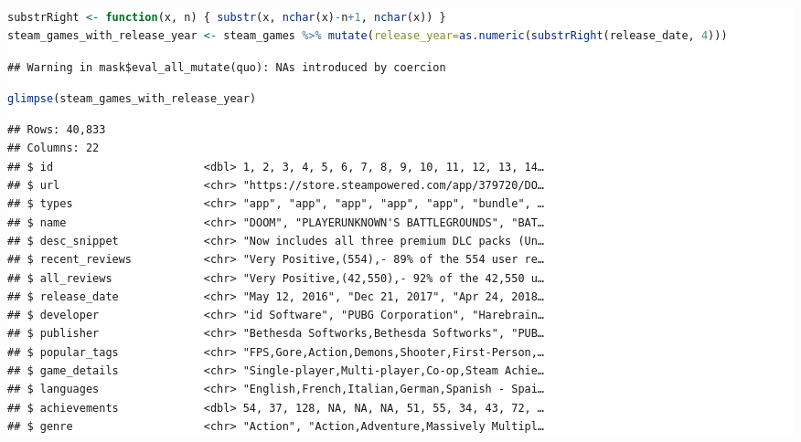 ``` r
substrRight <- function(x, n) { substr(x, nchar(x)-n+1, nchar(x)) }
steam_games_with_release_year <- steam_games %>% mutate(release_year=as.numeric(substrRight(release_date, 4)))
```

    ## Warning in mask$eval_all_mutate(quo): NAs introduced by coercion

``` r
glimpse(steam_games_with_release_year)
```

    ## Rows: 40,833
    ## Columns: 22
    ## $ id                       <dbl> 1, 2, 3, 4, 5, 6, 7, 8, 9, 10, 11, 12, 13, 14…
    ## $ url                      <chr> "https://store.steampowered.com/app/379720/DO…
    ## $ types                    <chr> "app", "app", "app", "app", "app", "bundle", …
    ## $ name                     <chr> "DOOM", "PLAYERUNKNOWN'S BATTLEGROUNDS", "BAT…
    ## $ desc_snippet             <chr> "Now includes all three premium DLC packs (Un…
    ## $ recent_reviews           <chr> "Very Positive,(554),- 89% of the 554 user re…
    ## $ all_reviews              <chr> "Very Positive,(42,550),- 92% of the 42,550 u…
    ## $ release_date             <chr> "May 12, 2016", "Dec 21, 2017", "Apr 24, 2018…
    ## $ developer                <chr> "id Software", "PUBG Corporation", "Harebrain…
    ## $ publisher                <chr> "Bethesda Softworks,Bethesda Softworks", "PUB…
    ## $ popular_tags             <chr> "FPS,Gore,Action,Demons,Shooter,First-Person,…
    ## $ game_details             <chr> "Single-player,Multi-player,Co-op,Steam Achie…
    ## $ languages                <chr> "English,French,Italian,German,Spanish - Spai…
    ## $ achievements             <dbl> 54, 37, 128, NA, NA, NA, 51, 55, 34, 43, 72, …
    ## $ genre                    <chr> "Action", "Action,Adventure,Massively Multipl…